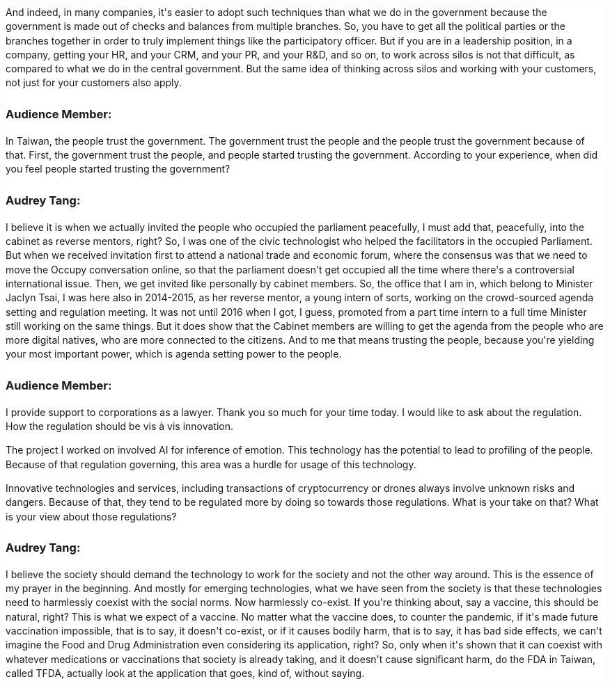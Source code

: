 And indeed, in many companies, it's easier to adopt such techniques than what we do in the government because the government is made out of checks and balances from multiple branches. So, you have to get all the political parties or the branches together in order to truly implement things like the participatory officer. But if you are in a leadership position, in a company, getting your HR, and your CRM, and your PR, and your R&D, and so on, to work across silos is not that difficult, as compared to what we do in the central government. But the same idea of thinking across silos and working with your customers, not just for your customers also apply.

### Audience Member:

In Taiwan, the people trust the government. The government trust the people and the people trust the government because of that. First, the government trust the people, and people started trusting the government. According to your experience, when did you feel people started trusting the government?

### Audrey Tang:

I believe it is when we actually invited the people who occupied the parliament peacefully, I must add that, peacefully, into the cabinet as reverse mentors, right? So, I was one of the civic technologist who helped the facilitators in the occupied Parliament. But when we received invitation first to attend a national trade and economic forum, where the consensus was that we need to move the Occupy conversation online, so that the parliament doesn't get occupied all the time where there's a controversial international issue. Then, we get invited like personally by cabinet members. So, the office that I am in, which belong to Minister Jaclyn Tsai, I was here also in 2014-2015, as her reverse mentor, a young intern of sorts, working on the crowd-sourced agenda setting and regulation meeting. It was not until 2016 when I got, I guess, promoted from a part time intern to a full time Minister still working on the same things. But it does show that the Cabinet members are willing to get the agenda from the people who are more digital natives, who are more connected to the citizens. And to me that means trusting the people, because you're yielding your most important power, which is agenda setting power to the people. 

### Audience Member:

I provide support to corporations as a lawyer. Thank you so much for your time today. I would like to ask about the regulation. How the regulation should be vis à vis innovation.

The project I worked on involved AI for inference of emotion. This technology has the potential to lead to profiling of the people. Because of that regulation governing, this area was a hurdle for usage of this technology.

Innovative technologies and services, including transactions of cryptocurrency or drones always involve unknown risks and dangers. Because of that, they tend to be regulated more by doing so towards those regulations. What is your take on that? What is your view about those regulations?


### Audrey Tang:

I believe the society should demand the technology to work for the society and not the other way around. This is the essence of my prayer in the beginning. And mostly for emerging technologies, what we have seen from the society is that these technologies need to harmlessly coexist with the social norms. Now harmlessly co-exist. If you're thinking about, say a vaccine, this should be natural, right? This is what we expect of a vaccine. No matter what the vaccine does, to counter the pandemic, if it's made future vaccination impossible, that is to say, it doesn't co-exist, or if it causes bodily harm, that is to say, it has bad side effects, we can't imagine the Food and Drug Administration even considering its application, right? So, only when it's shown that it can coexist with whatever medications or vaccinations that society is already taking, and it doesn't cause significant harm, do the FDA in Taiwan, called TFDA, actually look at the application that goes, kind of, without saying. 
